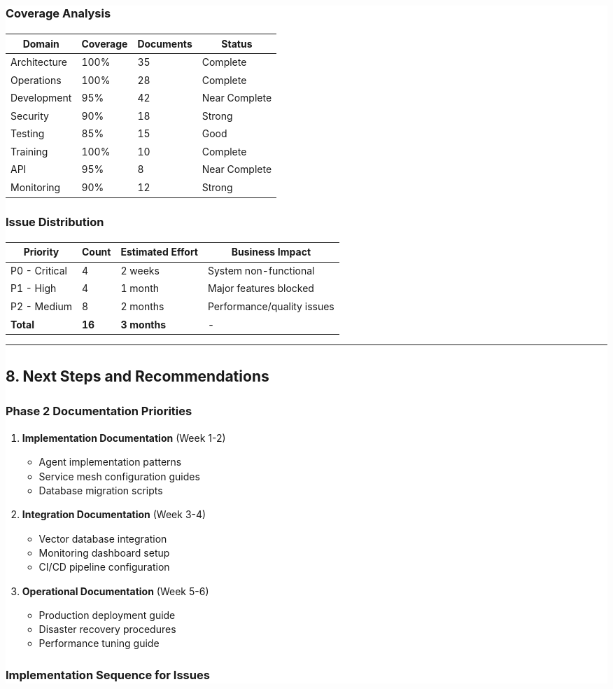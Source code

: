 ### Coverage Analysis

| Domain | Coverage | Documents | Status |
|--------|----------|-----------|--------|
| Architecture | 100% | 35 | Complete |
| Operations | 100% | 28 | Complete |
| Development | 95% | 42 | Near Complete |
| Security | 90% | 18 | Strong |
| Testing | 85% | 15 | Good |
| Training | 100% | 10 | Complete |
| API | 95% | 8 | Near Complete |
| Monitoring | 90% | 12 | Strong |

### Issue Distribution

| Priority | Count | Estimated Effort | Business Impact |
|----------|-------|------------------|-----------------|
| P0 - Critical | 4 | 2 weeks | System non-functional |
| P1 - High | 4 | 1 month | Major features blocked |
| P2 - Medium | 8 | 2 months | Performance/quality issues |
| **Total** | **16** | **3 months** | - |

---

## 8. Next Steps and Recommendations

### Phase 2 Documentation Priorities

1. **Implementation Documentation** (Week 1-2)
   - Agent implementation patterns
   - Service mesh configuration guides
   - Database migration scripts

2. **Integration Documentation** (Week 3-4)
   - Vector database integration
   - Monitoring dashboard setup
   - CI/CD pipeline configuration

3. **Operational Documentation** (Week 5-6)
   - Production deployment guide
   - Disaster recovery procedures
   - Performance tuning guide

### Implementation Sequence for Issues
